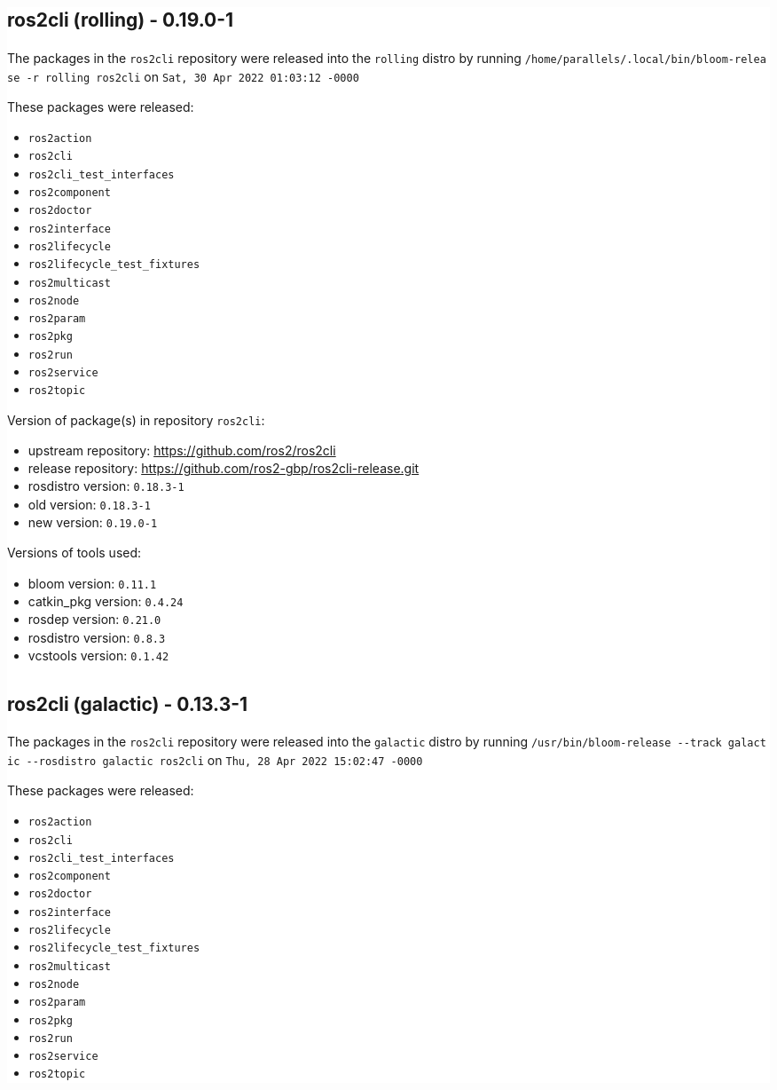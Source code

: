 
## ros2cli (rolling) - 0.19.0-1

The packages in the `ros2cli` repository were released into the `rolling` distro by running `/home/parallels/.local/bin/bloom-release -r rolling ros2cli` on `Sat, 30 Apr 2022 01:03:12 -0000`

These packages were released:
- `ros2action`
- `ros2cli`
- `ros2cli_test_interfaces`
- `ros2component`
- `ros2doctor`
- `ros2interface`
- `ros2lifecycle`
- `ros2lifecycle_test_fixtures`
- `ros2multicast`
- `ros2node`
- `ros2param`
- `ros2pkg`
- `ros2run`
- `ros2service`
- `ros2topic`

Version of package(s) in repository `ros2cli`:

- upstream repository: https://github.com/ros2/ros2cli
- release repository: https://github.com/ros2-gbp/ros2cli-release.git
- rosdistro version: `0.18.3-1`
- old version: `0.18.3-1`
- new version: `0.19.0-1`

Versions of tools used:

- bloom version: `0.11.1`
- catkin_pkg version: `0.4.24`
- rosdep version: `0.21.0`
- rosdistro version: `0.8.3`
- vcstools version: `0.1.42`


## ros2cli (galactic) - 0.13.3-1

The packages in the `ros2cli` repository were released into the `galactic` distro by running `/usr/bin/bloom-release --track galactic --rosdistro galactic ros2cli` on `Thu, 28 Apr 2022 15:02:47 -0000`

These packages were released:
- `ros2action`
- `ros2cli`
- `ros2cli_test_interfaces`
- `ros2component`
- `ros2doctor`
- `ros2interface`
- `ros2lifecycle`
- `ros2lifecycle_test_fixtures`
- `ros2multicast`
- `ros2node`
- `ros2param`
- `ros2pkg`
- `ros2run`
- `ros2service`
- `ros2topic`
